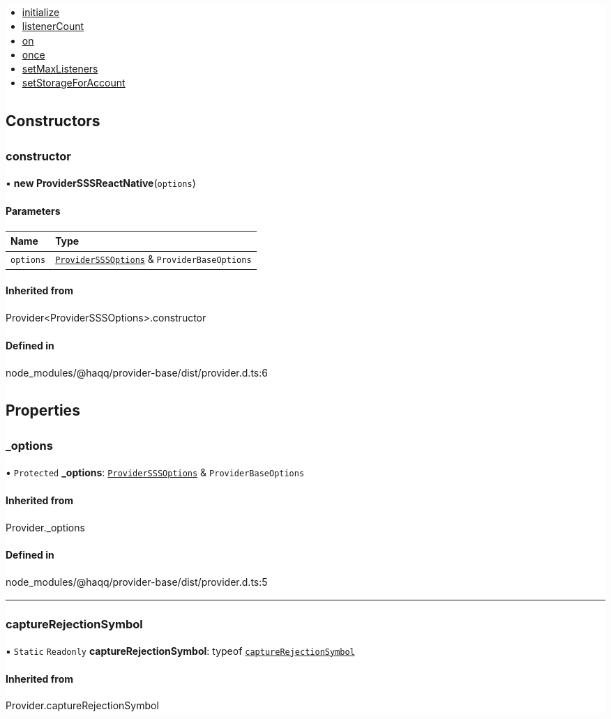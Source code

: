 - [initialize](ProviderSSSReactNative.md#initialize)
- [listenerCount](ProviderSSSReactNative.md#listenercount-1)
- [on](ProviderSSSReactNative.md#on-1)
- [once](ProviderSSSReactNative.md#once-1)
- [setMaxListeners](ProviderSSSReactNative.md#setmaxlisteners-1)
- [setStorageForAccount](ProviderSSSReactNative.md#setstorageforaccount)

## Constructors

### constructor

• **new ProviderSSSReactNative**(`options`)

#### Parameters

| Name | Type |
| :------ | :------ |
| `options` | [`ProviderSSSOptions`](../modules.md#providersssoptions) & `ProviderBaseOptions` |

#### Inherited from

Provider<ProviderSSSOptions\>.constructor

#### Defined in

node_modules/@haqq/provider-base/dist/provider.d.ts:6

## Properties

### \_options

• `Protected` **\_options**: [`ProviderSSSOptions`](../modules.md#providersssoptions) & `ProviderBaseOptions`

#### Inherited from

Provider.\_options

#### Defined in

node_modules/@haqq/provider-base/dist/provider.d.ts:5

___

### captureRejectionSymbol

▪ `Static` `Readonly` **captureRejectionSymbol**: typeof [`captureRejectionSymbol`](ProviderSSSReactNative.md#capturerejectionsymbol)

#### Inherited from

Provider.captureRejectionSymbol
